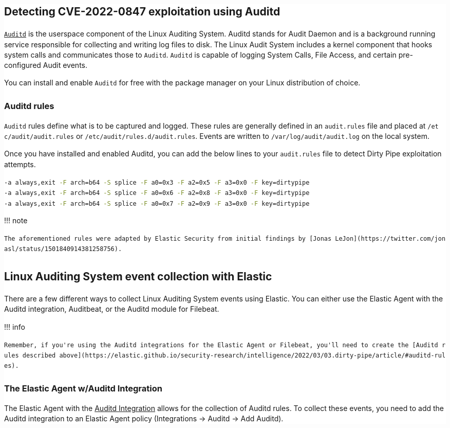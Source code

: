## Detecting CVE-2022-0847 exploitation using Auditd

[`Auditd`](https://linux.die.net/man/8/auditd) is the userspace component of the Linux Auditing System. Auditd stands for Audit Daemon and is a background running service responsible for collecting and writing log files to disk. The Linux Audit System includes a kernel component that hooks system calls and communicates those to `Auditd`. `Auditd` is capable of logging System Calls, File Access, and certain pre-configured Audit events.

You can install and enable `Auditd` for free with the package manager on your Linux distribution of choice.

### Auditd rules

`Auditd` rules define what is to be captured and logged. These rules are generally defined in an `audit.rules` file and placed at `/etc/audit/audit.rules` or `/etc/audit/rules.d/audit.rules`. Events are written to `/var/log/audit/audit.log` on the local system.

Once you have installed and enabled Auditd, you can add the below lines to your `audit.rules` file to detect Dirty Pipe exploitation attempts.

```bash title="Dirty Pipe Auditd rules"
-a always,exit -F arch=b64 -S splice -F a0=0x3 -F a2=0x5 -F a3=0x0 -F key=dirtypipe
-a always,exit -F arch=b64 -S splice -F a0=0x6 -F a2=0x8 -F a3=0x0 -F key=dirtypipe
-a always,exit -F arch=b64 -S splice -F a0=0x7 -F a2=0x9 -F a3=0x0 -F key=dirtypipe
```

!!! note

    The aforementioned rules were adapted by Elastic Security from initial findings by [Jonas LeJon](https://twitter.com/jonasl/status/1501840914381258756).

## Linux Auditing System event collection with Elastic

There are a few different ways to collect Linux Auditing System events using Elastic. You can either use the Elastic Agent with the Auditd integration, Auditbeat, or the Auditd module for Filebeat.

!!! info

    Remember, if you're using the Auditd integrations for the Elastic Agent or Filebeat, you'll need to create the [Auditd rules described above](https://elastic.github.io/security-research/intelligence/2022/03/03.dirty-pipe/article/#auditd-rules).

### The Elastic Agent w/Auditd Integration

The Elastic Agent with the [Auditd Integration](https://docs.elastic.co/en/integrations/auditd) allows for the collection of Auditd rules. To collect these events, you need to add the Auditd integration to an Elastic Agent policy (Integrations → Auditd → Add Auditd).

<figure markdown>